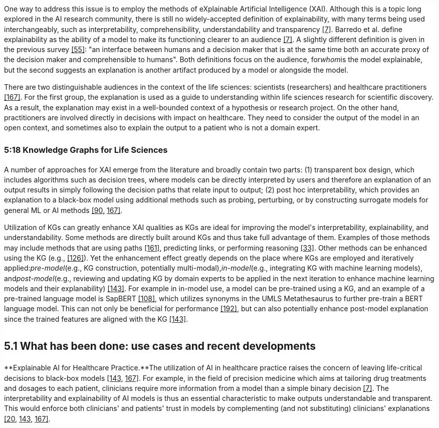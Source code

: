 One way to address this issue is to employ the methods of eXplainable Artificial Intelligence (XAI). Although this is a topic long explored in the AI research community, there is still no widely-accepted definition of explainability, with many terms being used interchangeably, such as interpretability, comprehensibility, understandability and transparency [\[7\]](#page-23-9). Barredo et al. define explainability as the ability of a model to make its functioning clearer to an audience [\[7\]](#page-23-9). A slightly different definition is given in the previous survey [\[55\]](#page-26-17): "an interface between humans and a decision maker that is at the same time both an accurate proxy of the decision maker and comprehensible to humans". Both definitions focus on the audience, for*whom*is the model explainable, but the second suggests an explanation is another artifact produced by a model or alongside the model.

There are two distinguishable audiences in the context of the life sciences: scientists (researchers) and healthcare practitioners [\[167\]](#page-32-18). For the first group, the explanation is used as a guide to understanding within life sciences research for scientific discovery. As a result, the explanation may exist in a well-bounded context of a hypothesis or research project. On the other hand, practitioners are involved directly in decisions with impact on healthcare. They need to consider the output of the model in an open context, and sometimes also to explain the output to a patient who is not a domain expert.

### 5:18 Knowledge Graphs for Life Sciences

A number of approaches for XAI emerge from the literature and broadly contain two parts: (1) transparent box design, which includes algorithms such as decision trees, where models can be directly interpreted by users and therefore an explanation of an output results in simply following the decision paths that relate input to output; (2) post hoc interpretability, which provides an explanation to a black-box model using additional methods such as probing, perturbing, or by constructing surrogate models for general ML or AI methods [\[90,](#page-28-17) [167\]](#page-32-18).

Utilization of KGs can greatly enhance XAI qualities as KGs are ideal for improving the model's interpretability, explainability, and understandability. Some methods are directly built around KGs and thus take full advantage of them. Examples of those methods may include methods that are using paths [\[161\]](#page-31-14), predicting links, or performing reasoning [\[33\]](#page-25-15). Other methods can be enhanced using the KG (e.g., [\[126\]](#page-30-17)). Yet the enhancement effect greatly depends on the place where KGs are employed and iteratively applied:*pre-model*(e.g., KG construction, potentially multi-modal),*in-model*(e.g., integrating KG with machine learning models), and*post-model*(e.g., reviewing and updating KG by domain experts to be applied in the next iteration to enhance machine learning models and their explanability) [\[143\]](#page-30-16). For example in in-model use, a model can be pre-trained using a KG, and an example of a pre-trained language model is SapBERT [\[108\]](#page-29-8), which utilizes synonyms in the UMLS Metathesaurus to further pre-train a BERT language model. This can not only be beneficial for performance [\[192\]](#page-33-6), but can also potentially enhance post-model explanation since the trained features are aligned with the KG [\[143\]](#page-30-16).

## 5.1 What has been done: use cases and recent developments
**Explainable AI for Healthcare Practice.**The utilization of AI in healthcare practice raises the concern of leaving life-critical decisions to black-box models [\[143,](#page-30-16) [167\]](#page-32-18). For example, in the field of precision medicine which aims at tailoring drug treatments and dosages to each patient, clinicians require more information from a model than a simple binary decision [\[7\]](#page-23-9). The interpretability and explainability of AI models is thus an essential characteristic to make outputs understandable and transparent. This would enforce both clinicians' and patients' trust in models by complementing (and not substituting) clinicians' explanations [\[20,](#page-24-7) [143,](#page-30-16) [167\]](#page-32-18).
